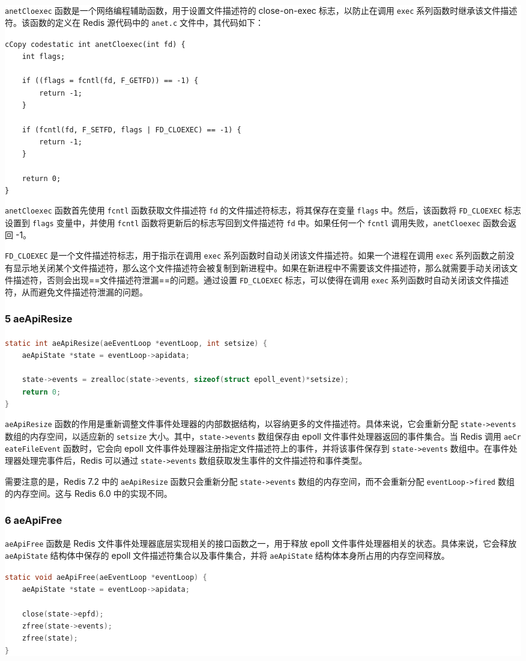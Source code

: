 ```c
```

`anetCloexec` 函数是一个网络编程辅助函数，用于设置文件描述符的 close-on-exec 标志，以防止在调用 `exec` 系列函数时继承该文件描述符。该函数的定义在 Redis 源代码中的 `anet.c` 文件中，其代码如下：

```
cCopy codestatic int anetCloexec(int fd) {
    int flags;

    if ((flags = fcntl(fd, F_GETFD)) == -1) {
        return -1;
    }

    if (fcntl(fd, F_SETFD, flags | FD_CLOEXEC) == -1) {
        return -1;
    }

    return 0;
}
```

`anetCloexec` 函数首先使用 `fcntl` 函数获取文件描述符 `fd` 的文件描述符标志，将其保存在变量 `flags` 中。然后，该函数将 `FD_CLOEXEC` 标志设置到 `flags` 变量中，并使用 `fcntl` 函数将更新后的标志写回到文件描述符 `fd` 中。如果任何一个 `fcntl` 调用失败，`anetCloexec` 函数会返回 -1。

`FD_CLOEXEC` 是一个文件描述符标志，用于指示在调用 `exec` 系列函数时自动关闭该文件描述符。如果一个进程在调用 `exec` 系列函数之前没有显示地关闭某个文件描述符，那么这个文件描述符会被复制到新进程中。如果在新进程中不需要该文件描述符，那么就需要手动关闭该文件描述符，否则会出现==文件描述符泄漏==的问题。通过设置 `FD_CLOEXEC` 标志，可以使得在调用 `exec` 系列函数时自动关闭该文件描述符，从而避免文件描述符泄漏的问题。

### 5 aeApiResize

```c
static int aeApiResize(aeEventLoop *eventLoop, int setsize) {
    aeApiState *state = eventLoop->apidata;

    state->events = zrealloc(state->events, sizeof(struct epoll_event)*setsize);
    return 0;
}
```

`aeApiResize` 函数的作用是重新调整文件事件处理器的内部数据结构，以容纳更多的文件描述符。具体来说，它会重新分配 `state->events` 数组的内存空间，以适应新的 `setsize` 大小。其中，`state->events` 数组保存由 epoll 文件事件处理器返回的事件集合。当 Redis 调用 `aeCreateFileEvent` 函数时，它会向 epoll 文件事件处理器注册指定文件描述符上的事件，并将该事件保存到 `state->events` 数组中。在事件处理器处理完事件后，Redis 可以通过 `state->events` 数组获取发生事件的文件描述符和事件类型。

需要注意的是，Redis 7.2 中的 `aeApiResize` 函数只会重新分配 `state->events` 数组的内存空间，而不会重新分配 `eventLoop->fired` 数组的内存空间。这与 Redis 6.0 中的实现不同。

### 6 aeApiFree

`aeApiFree` 函数是 Redis 文件事件处理器底层实现相关的接口函数之一，用于释放 epoll 文件事件处理器相关的状态。具体来说，它会释放 `aeApiState` 结构体中保存的 epoll 文件描述符集合以及事件集合，并将 `aeApiState` 结构体本身所占用的内存空间释放。

```c
static void aeApiFree(aeEventLoop *eventLoop) {
    aeApiState *state = eventLoop->apidata;

    close(state->epfd);
    zfree(state->events);
    zfree(state);
}
```
